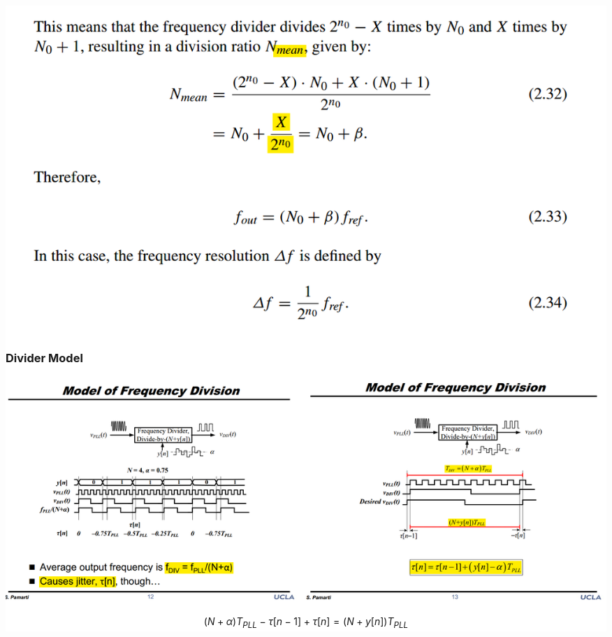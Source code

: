 ![image-20250824103933652](ddsm/image-20250824103933652.png)




### Divider Model

![image-20250824221530772](ddsm/image-20250824221530772.png)
$$
(N+\alpha)T_{PLL}  - \tau[n-1] +\tau[n] =  (N+y[n])T_{PLL}
$$
